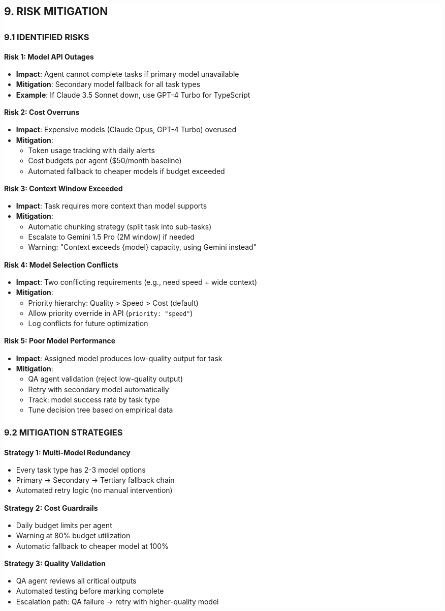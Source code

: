 
## 9. RISK MITIGATION

### 9.1 IDENTIFIED RISKS

**Risk 1: Model API Outages**
- **Impact**: Agent cannot complete tasks if primary model unavailable
- **Mitigation**: Secondary model fallback for all task types
- **Example**: If Claude 3.5 Sonnet down, use GPT-4 Turbo for TypeScript

**Risk 2: Cost Overruns**
- **Impact**: Expensive models (Claude Opus, GPT-4 Turbo) overused
- **Mitigation**:
  - Token usage tracking with daily alerts
  - Cost budgets per agent ($50/month baseline)
  - Automated fallback to cheaper models if budget exceeded

**Risk 3: Context Window Exceeded**
- **Impact**: Task requires more context than model supports
- **Mitigation**:
  - Automatic chunking strategy (split task into sub-tasks)
  - Escalate to Gemini 1.5 Pro (2M window) if needed
  - Warning: "Context exceeds {model} capacity, using Gemini instead"

**Risk 4: Model Selection Conflicts**
- **Impact**: Two conflicting requirements (e.g., need speed + wide context)
- **Mitigation**:
  - Priority hierarchy: Quality > Speed > Cost (default)
  - Allow priority override in API (`priority: "speed"`)
  - Log conflicts for future optimization

**Risk 5: Poor Model Performance**
- **Impact**: Assigned model produces low-quality output for task
- **Mitigation**:
  - QA agent validation (reject low-quality output)
  - Retry with secondary model automatically
  - Track: model success rate by task type
  - Tune decision tree based on empirical data

### 9.2 MITIGATION STRATEGIES

**Strategy 1: Multi-Model Redundancy**
- Every task type has 2-3 model options
- Primary → Secondary → Tertiary fallback chain
- Automated retry logic (no manual intervention)

**Strategy 2: Cost Guardrails**
- Daily budget limits per agent
- Warning at 80% budget utilization
- Automatic fallback to cheaper model at 100%

**Strategy 3: Quality Validation**
- QA agent reviews all critical outputs
- Automated testing before marking complete
- Escalation path: QA failure → retry with higher-quality model
